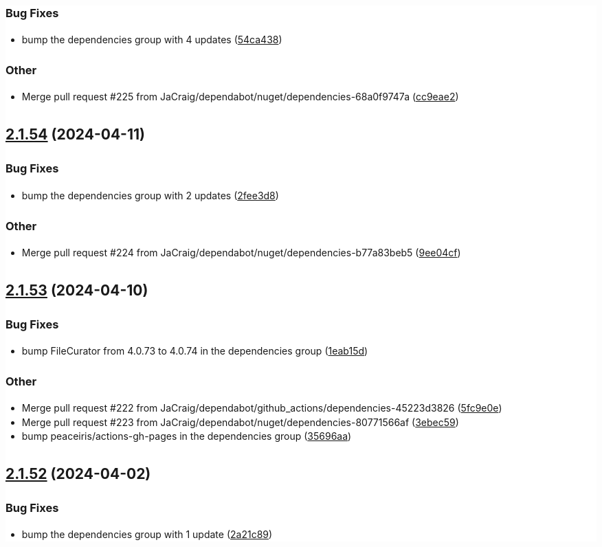 ### Bug Fixes

* bump the dependencies group with 4 updates ([54ca438](https://www.github.com/JaCraig/Mecha/commit/54ca438b705c88edb75c906e516cbadabe7dbff8))

### Other

* Merge pull request #225 from JaCraig/dependabot/nuget/dependencies-68a0f9747a ([cc9eae2](https://www.github.com/JaCraig/Mecha/commit/cc9eae22a1fdc288c61be7adca8de682323ec733))

<a name="2.1.54"></a>
## [2.1.54](https://www.github.com/JaCraig/Mecha/releases/tag/v2.1.54) (2024-04-11)

### Bug Fixes

* bump the dependencies group with 2 updates ([2fee3d8](https://www.github.com/JaCraig/Mecha/commit/2fee3d8f777773b9089a548c86b6a30ae83f0a7a))

### Other

* Merge pull request #224 from JaCraig/dependabot/nuget/dependencies-b77a83beb5 ([9ee04cf](https://www.github.com/JaCraig/Mecha/commit/9ee04cf462e64735116fab7d4970b5c65fffa605))

<a name="2.1.53"></a>
## [2.1.53](https://www.github.com/JaCraig/Mecha/releases/tag/v2.1.53) (2024-04-10)

### Bug Fixes

* bump FileCurator from 4.0.73 to 4.0.74 in the dependencies group ([1eab15d](https://www.github.com/JaCraig/Mecha/commit/1eab15d853af93666bbeb49542ac5c1a7046c3af))

### Other

* Merge pull request #222 from JaCraig/dependabot/github_actions/dependencies-45223d3826 ([5fc9e0e](https://www.github.com/JaCraig/Mecha/commit/5fc9e0e0d909c396c35e6dce684d1ca17440fe60))
* Merge pull request #223 from JaCraig/dependabot/nuget/dependencies-80771566af ([3ebec59](https://www.github.com/JaCraig/Mecha/commit/3ebec59a079a17c93fb9583ecedbacc3055fdfa0))
* bump peaceiris/actions-gh-pages in the dependencies group ([35696aa](https://www.github.com/JaCraig/Mecha/commit/35696aac624ae3569ef2abdfbfa798f06ce2b1bc))

<a name="2.1.52"></a>
## [2.1.52](https://www.github.com/JaCraig/Mecha/releases/tag/v2.1.52) (2024-04-02)

### Bug Fixes

* bump the dependencies group with 1 update ([2a21c89](https://www.github.com/JaCraig/Mecha/commit/2a21c8956ed30d12d3bd6ed975c92d50ab543592))

